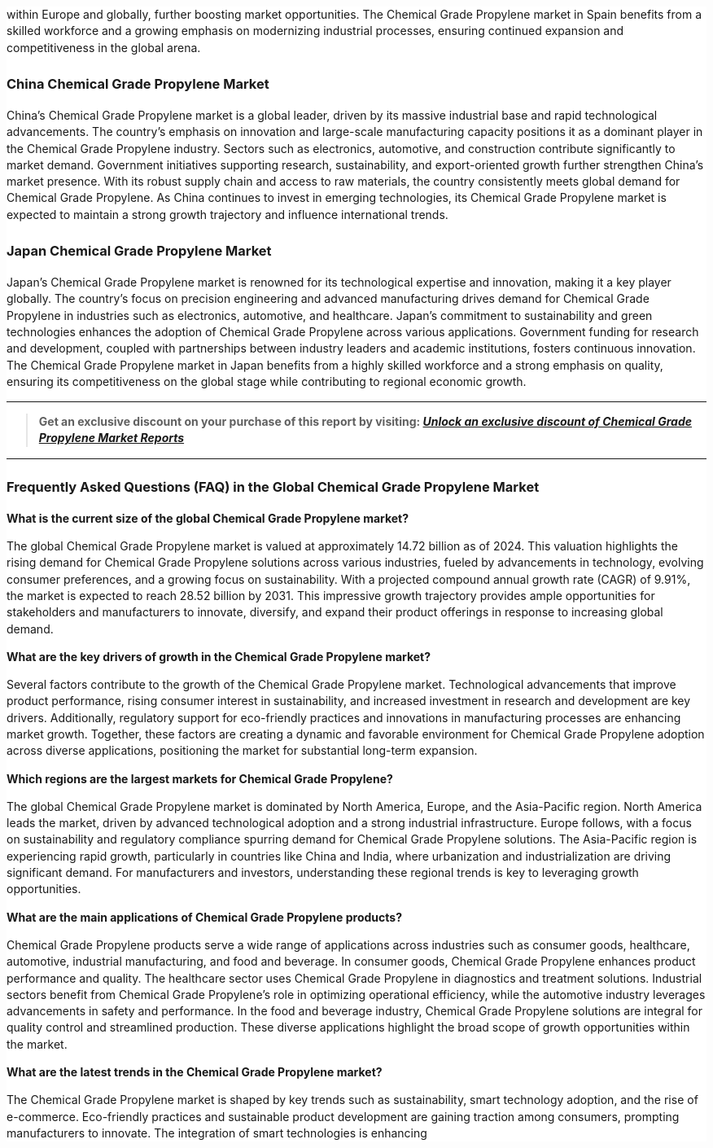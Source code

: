 within Europe and globally, further boosting market opportunities. The Chemical Grade Propylene market in Spain benefits from a skilled workforce and a growing emphasis on modernizing industrial processes, ensuring continued expansion and competitiveness in the global arena.</p><h3>China Chemical Grade Propylene Market</h3><p>China&rsquo;s Chemical Grade Propylene market is a global leader, driven by its massive industrial base and rapid technological advancements. The country&rsquo;s emphasis on innovation and large-scale manufacturing capacity positions it as a dominant player in the Chemical Grade Propylene industry. Sectors such as electronics, automotive, and construction contribute significantly to market demand. Government initiatives supporting research, sustainability, and export-oriented growth further strengthen China&rsquo;s market presence. With its robust supply chain and access to raw materials, the country consistently meets global demand for Chemical Grade Propylene. As China continues to invest in emerging technologies, its Chemical Grade Propylene market is expected to maintain a strong growth trajectory and influence international trends.</p><h3>Japan Chemical Grade Propylene Market</h3><p>Japan&rsquo;s Chemical Grade Propylene market is renowned for its technological expertise and innovation, making it a key player globally. The country&rsquo;s focus on precision engineering and advanced manufacturing drives demand for Chemical Grade Propylene in industries such as electronics, automotive, and healthcare. Japan&rsquo;s commitment to sustainability and green technologies enhances the adoption of Chemical Grade Propylene across various applications. Government funding for research and development, coupled with partnerships between industry leaders and academic institutions, fosters continuous innovation. The Chemical Grade Propylene market in Japan benefits from a highly skilled workforce and a strong emphasis on quality, ensuring its competitiveness on the global stage while contributing to regional economic growth.</p><hr /><blockquote><p><strong>Get an exclusive discount on your purchase of this report by visiting: <em><a href="://marketresearchpulse.com/ask-for-discount/95467?utm_source=Github&amp;utm_medium=0114">Unlock an exclusive discount of Chemical Grade Propylene Market Reports</a></em>&nbsp;</strong></p></blockquote><hr /><h3>Frequently Asked Questions (FAQ) in the Global Chemical Grade Propylene Market</h3><p><strong>What is the current size of the global Chemical Grade Propylene market?</strong></p><p>The global Chemical Grade Propylene market is valued at approximately 14.72 billion as of 2024. This valuation highlights the rising demand for Chemical Grade Propylene solutions across various industries, fueled by advancements in technology, evolving consumer preferences, and a growing focus on sustainability. With a projected compound annual growth rate (CAGR) of 9.91%, the market is expected to reach 28.52 billion by 2031. This impressive growth trajectory provides ample opportunities for stakeholders and manufacturers to innovate, diversify, and expand their product offerings in response to increasing global demand.</p><p><strong>What are the key drivers of growth in the Chemical Grade Propylene market?</strong></p><p>Several factors contribute to the growth of the Chemical Grade Propylene market. Technological advancements that improve product performance, rising consumer interest in sustainability, and increased investment in research and development are key drivers. Additionally, regulatory support for eco-friendly practices and innovations in manufacturing processes are enhancing market growth. Together, these factors are creating a dynamic and favorable environment for Chemical Grade Propylene adoption across diverse applications, positioning the market for substantial long-term expansion.</p><p><strong>Which regions are the largest markets for Chemical Grade Propylene?</strong></p><p>The global Chemical Grade Propylene market is dominated by North America, Europe, and the Asia-Pacific region. North America leads the market, driven by advanced technological adoption and a strong industrial infrastructure. Europe follows, with a focus on sustainability and regulatory compliance spurring demand for Chemical Grade Propylene solutions. The Asia-Pacific region is experiencing rapid growth, particularly in countries like China and India, where urbanization and industrialization are driving significant demand. For manufacturers and investors, understanding these regional trends is key to leveraging growth opportunities.</p><p><strong>What are the main applications of Chemical Grade Propylene products?</strong></p><p>Chemical Grade Propylene products serve a wide range of applications across industries such as consumer goods, healthcare, automotive, industrial manufacturing, and food and beverage. In consumer goods, Chemical Grade Propylene enhances product performance and quality. The healthcare sector uses Chemical Grade Propylene in diagnostics and treatment solutions. Industrial sectors benefit from Chemical Grade Propylene&rsquo;s role in optimizing operational efficiency, while the automotive industry leverages advancements in safety and performance. In the food and beverage industry, Chemical Grade Propylene solutions are integral for quality control and streamlined production. These diverse applications highlight the broad scope of growth opportunities within the market.</p><p><strong>What are the latest trends in the Chemical Grade Propylene market?</strong></p><p>The Chemical Grade Propylene market is shaped by key trends such as sustainability, smart technology adoption, and the rise of e-commerce. Eco-friendly practices and sustainable product development are gaining traction among consumers, prompting manufacturers to innovate. The integration of smart technologies is enhancing